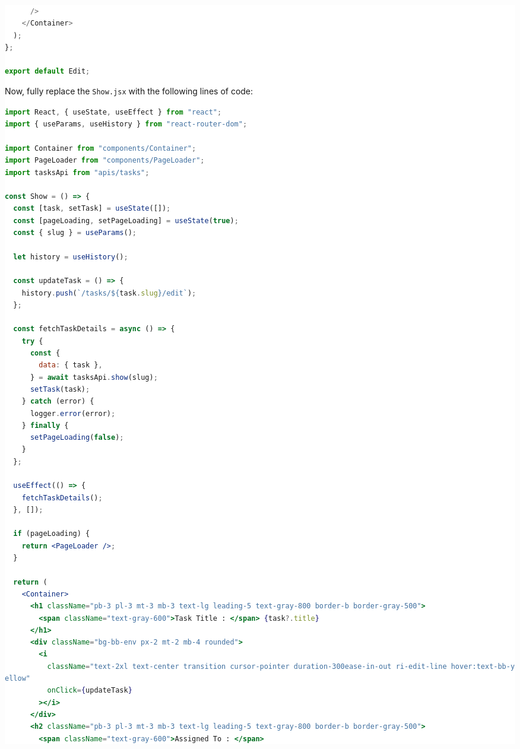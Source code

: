```jsx {47-55 }
      />
    </Container>
  );
};

export default Edit;
```

Now, fully replace the `Show.jsx` with the following lines of code:

```jsx
import React, { useState, useEffect } from "react";
import { useParams, useHistory } from "react-router-dom";

import Container from "components/Container";
import PageLoader from "components/PageLoader";
import tasksApi from "apis/tasks";

const Show = () => {
  const [task, setTask] = useState([]);
  const [pageLoading, setPageLoading] = useState(true);
  const { slug } = useParams();

  let history = useHistory();

  const updateTask = () => {
    history.push(`/tasks/${task.slug}/edit`);
  };

  const fetchTaskDetails = async () => {
    try {
      const {
        data: { task },
      } = await tasksApi.show(slug);
      setTask(task);
    } catch (error) {
      logger.error(error);
    } finally {
      setPageLoading(false);
    }
  };

  useEffect(() => {
    fetchTaskDetails();
  }, []);

  if (pageLoading) {
    return <PageLoader />;
  }

  return (
    <Container>
      <h1 className="pb-3 pl-3 mt-3 mb-3 text-lg leading-5 text-gray-800 border-b border-gray-500">
        <span className="text-gray-600">Task Title : </span> {task?.title}
      </h1>
      <div className="bg-bb-env px-2 mt-2 mb-4 rounded">
        <i
          className="text-2xl text-center transition cursor-pointer duration-300ease-in-out ri-edit-line hover:text-bb-yellow"
          onClick={updateTask}
        ></i>
      </div>
      <h2 className="pb-3 pl-3 mt-3 mb-3 text-lg leading-5 text-gray-800 border-b border-gray-500">
        <span className="text-gray-600">Assigned To : </span>
```